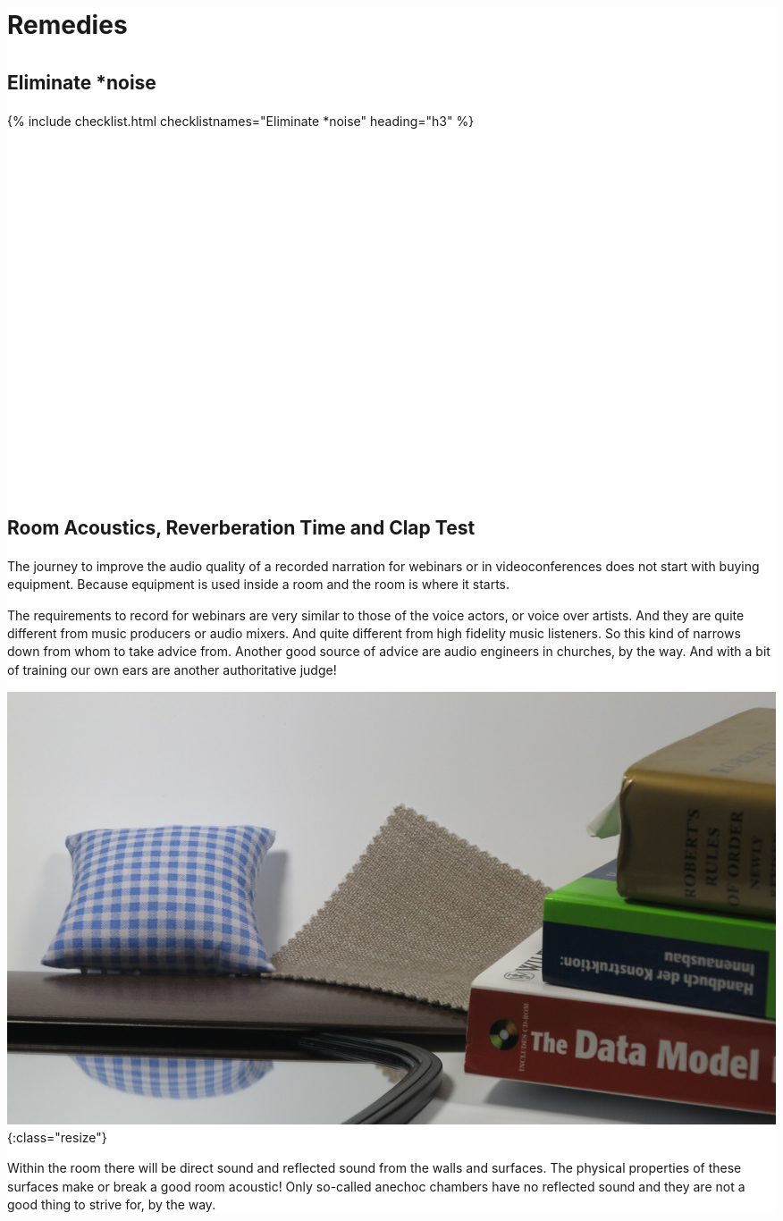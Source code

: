 

# Remedies

## Eliminate *noise

{% include checklist.html checklistnames="Eliminate *noise" heading="h3" %}
<div style="margin-bottom: 50%"></div>




## Room Acoustics, Reverberation Time and Clap Test

The journey to improve the audio quality of a recorded narration for webinars or in videoconferences does not start with buying equipment. Because equipment is used inside a room and the room is where it starts.

The requirements to record for webinars are very similar to those of the voice actors, or voice over artists. And they are quite different from music producers or audio mixers. And quite different from high fidelity music listeners. So this kind of narrows down from whom to take advice from.
Another good source of advice are audio engineers in churches, by the way. And with a bit of training our own ears are another authoritative judge!

![Audio Signal Chain](/tec/log/audio/images/room-acoustics-materials.jpg){:class="resize"}

Within the room there will be direct sound and reflected sound from the walls and surfaces. The physical properties of these surfaces make or break a good room acoustic! Only so-called anechoc chambers have no reflected sound and they are not a good thing to strive for, by the way.

